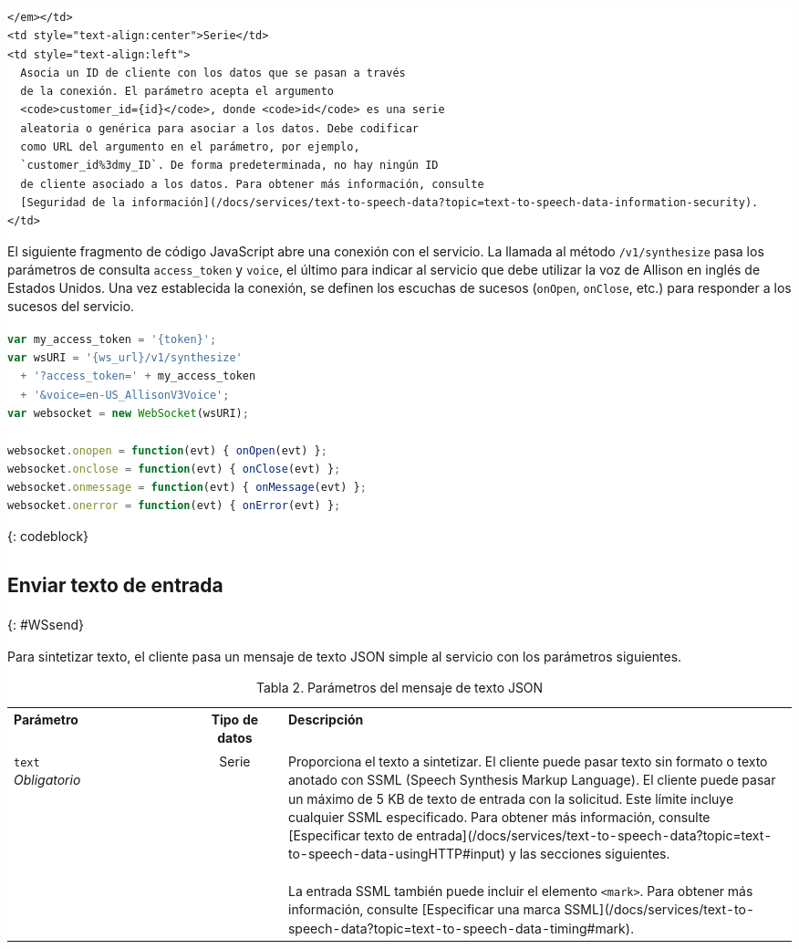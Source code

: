     </em></td>
    <td style="text-align:center">Serie</td>
    <td style="text-align:left">
      Asocia un ID de cliente con los datos que se pasan a través
      de la conexión. El parámetro acepta el argumento
      <code>customer_id={id}</code>, donde <code>id</code> es una serie
      aleatoria o genérica para asociar a los datos. Debe codificar
      como URL del argumento en el parámetro, por ejemplo,
      `customer_id%3dmy_ID`. De forma predeterminada, no hay ningún ID
      de cliente asociado a los datos. Para obtener más información, consulte
      [Seguridad de la información](/docs/services/text-to-speech-data?topic=text-to-speech-data-information-security).
    </td>
  </tr>
</table>

El siguiente fragmento de código JavaScript abre una conexión con el servicio. La llamada al método `/v1/synthesize` pasa los parámetros de consulta `access_token` y `voice`, el último para indicar al servicio que debe utilizar la voz de Allison en inglés de Estados Unidos. Una vez establecida la conexión, se definen los escuchas de sucesos (`onOpen`, `onClose`, etc.) para responder a los sucesos del servicio.

```javascript
var my_access_token = '{token}';
var wsURI = '{ws_url}/v1/synthesize'
  + '?access_token=' + my_access_token
  + '&voice=en-US_AllisonV3Voice';
var websocket = new WebSocket(wsURI);

websocket.onopen = function(evt) { onOpen(evt) };
websocket.onclose = function(evt) { onClose(evt) };
websocket.onmessage = function(evt) { onMessage(evt) };
websocket.onerror = function(evt) { onError(evt) };
```
{: codeblock}

## Enviar texto de entrada
{: #WSsend}

Para sintetizar texto, el cliente pasa un mensaje de texto JSON simple al servicio con los parámetros siguientes.

<table>
  <caption>Tabla 2. Parámetros del mensaje de texto JSON</caption>
  <tr>
    <th style="text-align:left; width:23%">Parámetro</th>
    <th style="text-align:center; width:12%">Tipo de datos</th>
    <th style="text-align:left">Descripción</th>
  </tr>
  <tr>
    <td><code>text</code><br/><em>Obligatorio</em></td>
    <td style="text-align:center">Serie</td>
    <td>
      Proporciona el texto a sintetizar. El cliente puede pasar
      texto sin formato o texto anotado con SSML (Speech Synthesis
      Markup Language). El cliente puede pasar un máximo de 5 KB de
      texto de entrada con la solicitud. Este límite incluye cualquier
      SSML especificado. Para obtener más información, consulte
      [Especificar texto de entrada](/docs/services/text-to-speech-data?topic=text-to-speech-data-usingHTTP#input)
      y las secciones siguientes.<br/><br/>
      La entrada SSML también puede incluir el elemento <code>&lt;mark&gt;</code>.
      Para obtener más información, consulte
      [Especificar una marca SSML](/docs/services/text-to-speech-data?topic=text-to-speech-data-timing#mark).